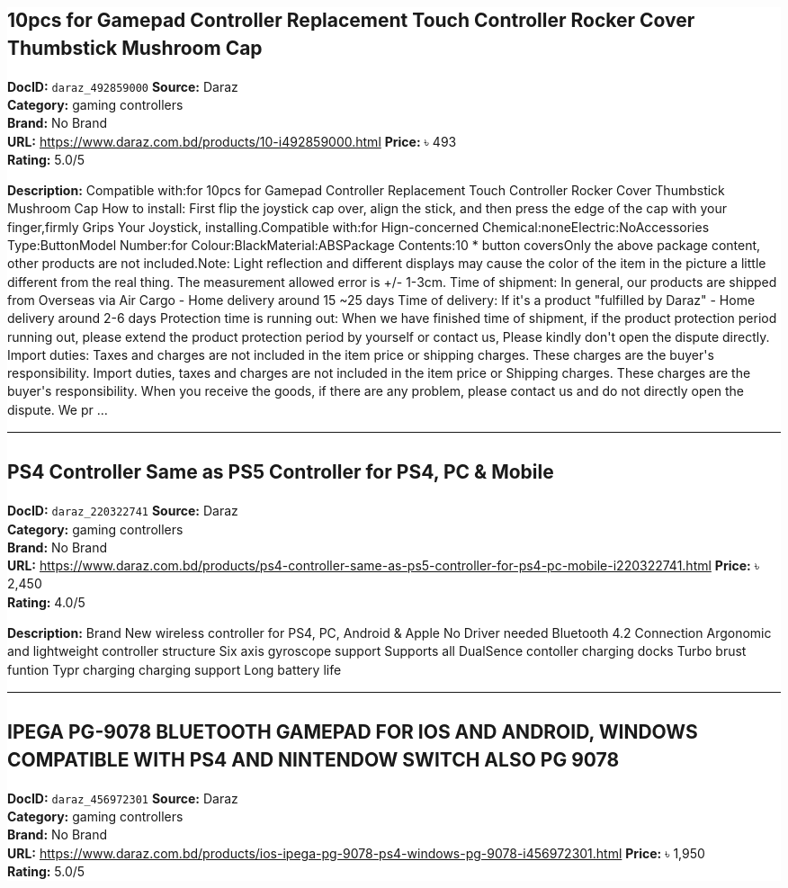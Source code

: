 

## 10pcs for Gamepad Controller Replacement Touch Controller Rocker Cover Thumbstick Mushroom Cap  
**DocID:** `daraz_492859000`
**Source:** Daraz  
**Category:** gaming controllers  
**Brand:** No Brand  
**URL:** https://www.daraz.com.bd/products/10-i492859000.html
**Price:** ৳ 493  
**Rating:** 5.0/5

**Description:**
Compatible with:for 10pcs for Gamepad Controller Replacement Touch Controller Rocker Cover Thumbstick Mushroom Cap How to install: First flip the joystick cap over, align the stick, and then press the edge of the cap with your finger,firmly Grips Your Joystick, installing.Compatible with:for Hign-concerned Chemical:noneElectric:NoAccessories Type:ButtonModel Number:for Colour:BlackMaterial:ABSPackage Contents:10 * button coversOnly the above package content, other products are not included.Note: Light reflection and different displays may cause the color of the item in the picture a little different from the real thing. The measurement allowed error is +/- 1-3cm. Time of shipment: In general, our products are shipped from Overseas via Air Cargo - Home delivery around 15 ~25 days Time of delivery: If it's a product "fulfilled by Daraz" - Home delivery around 2-6 days Protection time is running out: When we have finished time of shipment, if the product protection period running out, please extend the product protection period by yourself or contact us, Please kindly don't open the dispute directly. Import duties: Taxes and charges are not included in the item price or shipping charges. These charges are the buyer's responsibility. Import duties, taxes and charges are not included in the item price or Shipping charges. These charges are the buyer's responsibility. When you receive the goods, if there are any problem, please contact us and do not directly open the dispute. We pr …

---


## PS4 Controller Same as PS5 Controller for PS4, PC & Mobile  
**DocID:** `daraz_220322741`
**Source:** Daraz  
**Category:** gaming controllers  
**Brand:** No Brand  
**URL:** https://www.daraz.com.bd/products/ps4-controller-same-as-ps5-controller-for-ps4-pc-mobile-i220322741.html
**Price:** ৳ 2,450  
**Rating:** 4.0/5

**Description:**
Brand New wireless controller for PS4, PC, Android & Apple No Driver needed Bluetooth 4.2 Connection Argonomic and lightweight controller structure Six axis gyroscope support Supports all DualSence contoller charging docks Turbo brust funtion Typr charging charging support Long battery life

---


## IPEGA PG-9078 BLUETOOTH GAMEPAD FOR IOS AND ANDROID, WINDOWS COMPATIBLE WITH PS4 AND NINTENDOW SWITCH ALSO PG 9078  
**DocID:** `daraz_456972301`
**Source:** Daraz  
**Category:** gaming controllers  
**Brand:** No Brand  
**URL:** https://www.daraz.com.bd/products/ios-ipega-pg-9078-ps4-windows-pg-9078-i456972301.html
**Price:** ৳ 1,950  
**Rating:** 5.0/5
